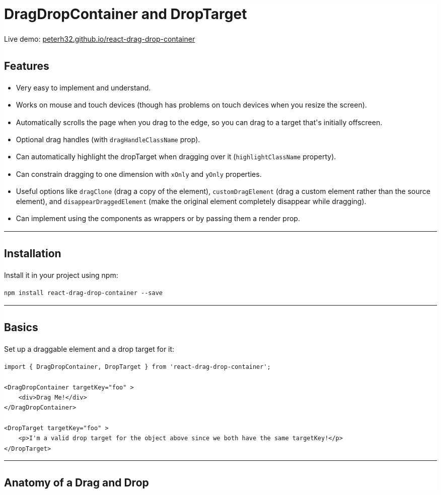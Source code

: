 # DragDropContainer and DropTarget

Live demo: [peterh32.github.io/react-drag-drop-container](http://peterh32.github.io/react-drag-drop-container/)


## Features
* Very easy to implement and understand.

* Works on mouse and touch devices (though has problems on touch devices when you resize the screen).

* Automatically scrolls the page when you drag to the edge, so you can drag to a target that's initially offscreen.

* Optional drag handles (with `dragHandleClassName` prop).

* Can automatically highlight the dropTarget when dragging over it (`highlightClassName` property).

* Can constrain dragging to one dimension with `xOnly` and `yOnly` properties.

* Useful options like `dragClone` (drag a copy of the element), `customDragElement` (drag a custom element rather than the source element), and `disappearDraggedElement` (make the original element completely disappear while dragging). 

* Can implement using the components as wrappers or by passing them a render prop.

---
## Installation
Install it in your project using npm:

```
npm install react-drag-drop-container --save
```


---
## Basics

Set up a draggable element and a drop target for it:
```
import { DragDropContainer, DropTarget } from 'react-drag-drop-container';

<DragDropContainer targetKey="foo" >
    <div>Drag Me!</div>
</DragDropContainer>

<DropTarget targetKey="foo" >
    <p>I'm a valid drop target for the object above since we both have the same targetKey!</p>
</DropTarget>
```

---
## Anatomy of a Drag and Drop